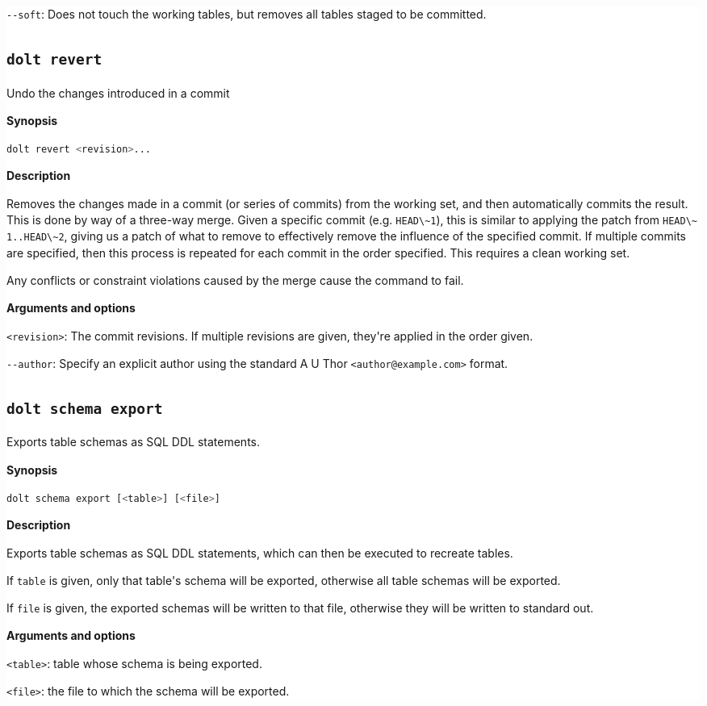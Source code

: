 `--soft`:
Does not touch the working tables, but removes all tables staged to be committed.



## `dolt revert`

Undo the changes introduced in a commit

**Synopsis**

```bash
dolt revert <revision>...
```

**Description**

Removes the changes made in a commit (or series of commits) from the working set, and then automatically commits the result. This is done by way of a three-way merge. Given a specific commit (e.g. `HEAD\~1`), this is similar to applying the patch from `HEAD\~1..HEAD\~2`, giving us a patch of what to remove to effectively remove the influence of the specified commit. If multiple commits are specified, then this process is repeated for each commit in the order specified. This requires a clean working set.

Any conflicts or constraint violations caused by the merge cause the command to fail.

**Arguments and options**

`<revision>`: The commit revisions. If multiple revisions are given, they're applied in the order given.

`--author`:
Specify an explicit author using the standard A U Thor `<author@example.com>` format.



## `dolt schema export`

Exports table schemas as SQL DDL statements.

**Synopsis**

```bash
dolt schema export [<table>] [<file>]
```

**Description**

Exports table schemas as SQL DDL statements, which can then be executed to recreate tables.

If `table` is given, only that table's schema will be exported, otherwise all table schemas will be exported.

If `file` is given, the exported schemas will be written to that file, otherwise they will be written to standard out.

**Arguments and options**

`<table>`: table whose schema is being exported.

`<file>`: the file to which the schema will be exported.
